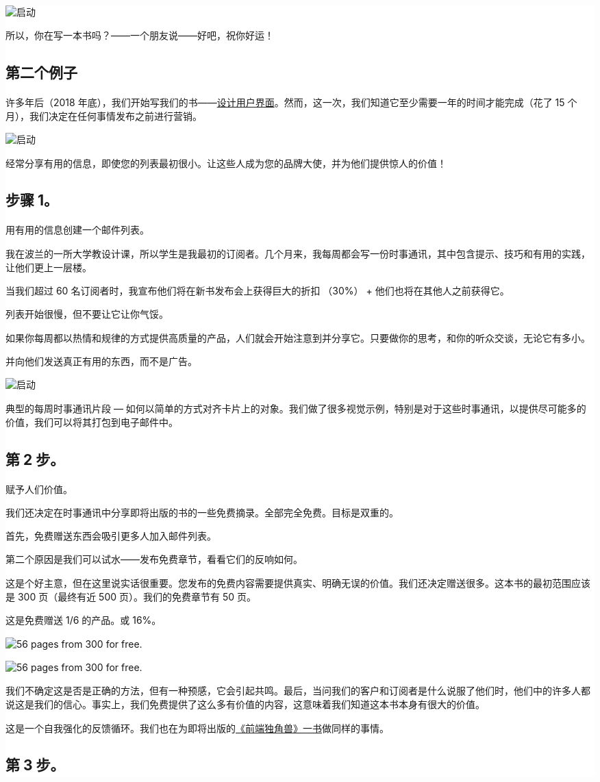 ![启动](https://a.storyblok.com/f/117250/2000x666/4308473778/start5.png)

所以，你在写一本书吗？——一个朋友说——好吧，祝你好运！

## **第二个例子**

许多年后（2018 年底），我们开始写我们的书——[设计用户界面](https://designingui.com/)。然而，这一次，我们知道它至少需要一年的时间才能完成（花了 15 个月），我们决定在任何事情发布之前进行营销。

![启动](https://a.storyblok.com/f/117250/1260x645/5f489e4637/start6.jpeg)

经常分享有用的信息，即使您的列表最初很小。让这些人成为您的品牌大使，并为他们提供惊人的价值！

## **步骤 1。**

用有用的信息创建一个邮件列表。

我在波兰的一所大学教设计课，所以学生是我最初的订阅者。几个月来，我每周都会写一份时事通讯，其中包含提示、技巧和有用的实践，让他们更上一层楼。

当我们超过 60 名订阅者时，我宣布他们将在新书发布会上获得巨大的折扣 （30%） + 他们也将在其他人之前获得它。

列表开始很慢，但不要让它让你气馁。

如果你每周都以热情和规律的方式提供高质量的产品，人们就会开始注意到并分享它。只要做你的思考，和你的听众交谈，无论它有多小。

并向他们发送真正有用的东西，而不是广告。

![启动](https://a.storyblok.com/f/117250/1320x572/63d4e1e29a/start7.jpeg)

典型的每周时事通讯片段 — 如何以简单的方式对齐卡片上的对象。我们做了很多视觉示例，特别是对于这些时事通讯，以提供尽可能多的价值，我们可以将其打包到电子邮件中。

## **第 2 步。**

赋予人们价值。

我们还决定在时事通讯中分享即将出版的书的一些免费摘录。全部完全免费。目标是双重的。

首先，免费赠送东西会吸引更多人加入邮件列表。

第二个原因是我们可以试水——发布免费章节，看看它们的反响如何。

这是个好主意，但在这里说实话很重要。您发布的免费内容需要提供真实、明确无误的价值。我们还决定赠送很多。这本书的最初范围应该是 300 页（最终有近 500 页）。我们的免费章节有 50 页。

这是免费赠送 1/6 的产品。或 16%。

![56 pages from 300 for free.](https://miro.medium.com/max/60/1*_sX9LgFRk-eSt6_EvIBz9w.jpeg?q=20)

![56 pages from 300 for free.](https://miro.medium.com/max/1400/1*_sX9LgFRk-eSt6_EvIBz9w.jpeg)

我们不确定这是否是正确的方法，但有一种预感，它会引起共鸣。最后，当问我们的客户和订阅者是什么说服了他们时，他们中的许多人都说这是我们的信心。事实上，我们免费提供了这么多有价值的内容，这意味着我们知道这本书本身有很大的价值。

这是一个自我强化的反馈循环。我们也在为即将出版的[《前端独角兽》一书](https://frontendunicorn.com/)做同样的事情。

## **第 3 步。**
